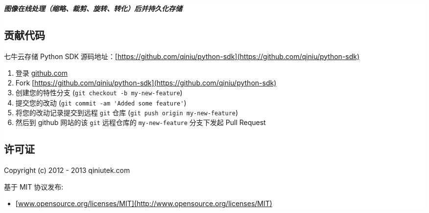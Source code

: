 ##### 图像在线处理（缩略、裁剪、旋转、转化）后并持久化存储

<a name="Contributing"></a>

## 贡献代码


七牛云存储 Python SDK 源码地址：[https://github.com/qiniu/python-sdk](https://github.com/qiniu/python-sdk)

1. 登录 [github.com](https://github.com)
2. Fork [https://github.com/qiniu/python-sdk](https://github.com/qiniu/python-sdk)
3. 创建您的特性分支 (`git checkout -b my-new-feature`)
4. 提交您的改动 (`git commit -am 'Added some feature'`)
5. 将您的改动记录提交到远程 `git` 仓库 (`git push origin my-new-feature`)
6. 然后到 github 网站的该 `git` 远程仓库的 `my-new-feature` 分支下发起 Pull Request

<a name="License"></a>

## 许可证

Copyright (c) 2012 - 2013 qiniutek.com

基于 MIT 协议发布:

* [www.opensource.org/licenses/MIT](http://www.opensource.org/licenses/MIT)
